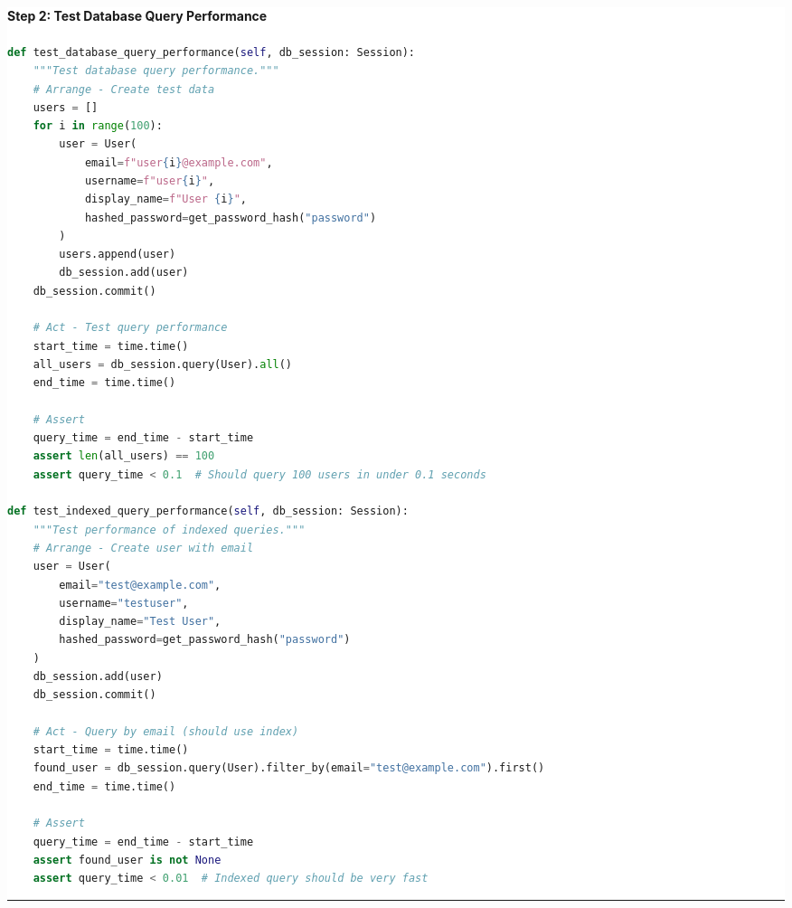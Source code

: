 #### Step 2: Test Database Query Performance

```python
def test_database_query_performance(self, db_session: Session):
    """Test database query performance."""
    # Arrange - Create test data
    users = []
    for i in range(100):
        user = User(
            email=f"user{i}@example.com",
            username=f"user{i}",
            display_name=f"User {i}",
            hashed_password=get_password_hash("password")
        )
        users.append(user)
        db_session.add(user)
    db_session.commit()

    # Act - Test query performance
    start_time = time.time()
    all_users = db_session.query(User).all()
    end_time = time.time()

    # Assert
    query_time = end_time - start_time
    assert len(all_users) == 100
    assert query_time < 0.1  # Should query 100 users in under 0.1 seconds

def test_indexed_query_performance(self, db_session: Session):
    """Test performance of indexed queries."""
    # Arrange - Create user with email
    user = User(
        email="test@example.com",
        username="testuser",
        display_name="Test User",
        hashed_password=get_password_hash("password")
    )
    db_session.add(user)
    db_session.commit()

    # Act - Query by email (should use index)
    start_time = time.time()
    found_user = db_session.query(User).filter_by(email="test@example.com").first()
    end_time = time.time()

    # Assert
    query_time = end_time - start_time
    assert found_user is not None
    assert query_time < 0.01  # Indexed query should be very fast
```

---
